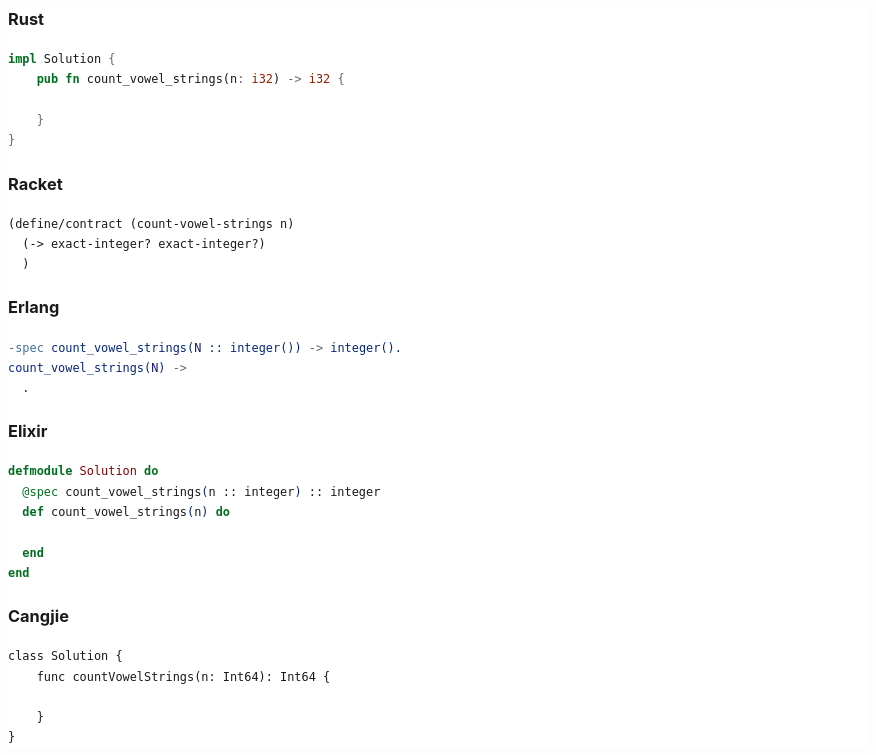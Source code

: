### Rust

```rust
impl Solution {
    pub fn count_vowel_strings(n: i32) -> i32 {
        
    }
}
```

### Racket

```racket
(define/contract (count-vowel-strings n)
  (-> exact-integer? exact-integer?)
  )
```

### Erlang

```erlang
-spec count_vowel_strings(N :: integer()) -> integer().
count_vowel_strings(N) ->
  .
```

### Elixir

```elixir
defmodule Solution do
  @spec count_vowel_strings(n :: integer) :: integer
  def count_vowel_strings(n) do
    
  end
end
```

### Cangjie

```cangjie
class Solution {
    func countVowelStrings(n: Int64): Int64 {

    }
}
```

